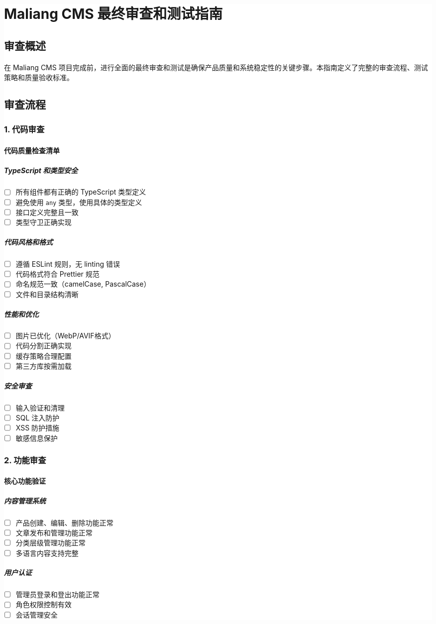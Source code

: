 # Maliang CMS 最终审查和测试指南

## 审查概述

在 Maliang CMS 项目完成前，进行全面的最终审查和测试是确保产品质量和系统稳定性的关键步骤。本指南定义了完整的审查流程、测试策略和质量验收标准。

## 审查流程

### 1. 代码审查

#### 代码质量检查清单

##### TypeScript 和类型安全
- [ ] 所有组件都有正确的 TypeScript 类型定义
- [ ] 避免使用 `any` 类型，使用具体的类型定义
- [ ] 接口定义完整且一致
- [ ] 类型守卫正确实现

##### 代码风格和格式
- [ ] 遵循 ESLint 规则，无 linting 错误
- [ ] 代码格式符合 Prettier 规范
- [ ] 命名规范一致（camelCase, PascalCase）
- [ ] 文件和目录结构清晰

##### 性能和优化
- [ ] 图片已优化（WebP/AVIF格式）
- [ ] 代码分割正确实现
- [ ] 缓存策略合理配置
- [ ] 第三方库按需加载

##### 安全审查
- [ ] 输入验证和清理
- [ ] SQL 注入防护
- [ ] XSS 防护措施
- [ ] 敏感信息保护

### 2. 功能审查

#### 核心功能验证

##### 内容管理系统
- [ ] 产品创建、编辑、删除功能正常
- [ ] 文章发布和管理功能正常
- [ ] 分类层级管理功能正常
- [ ] 多语言内容支持完整

##### 用户认证
- [ ] 管理员登录和登出功能正常
- [ ] 角色权限控制有效
- [ ] 会话管理安全
